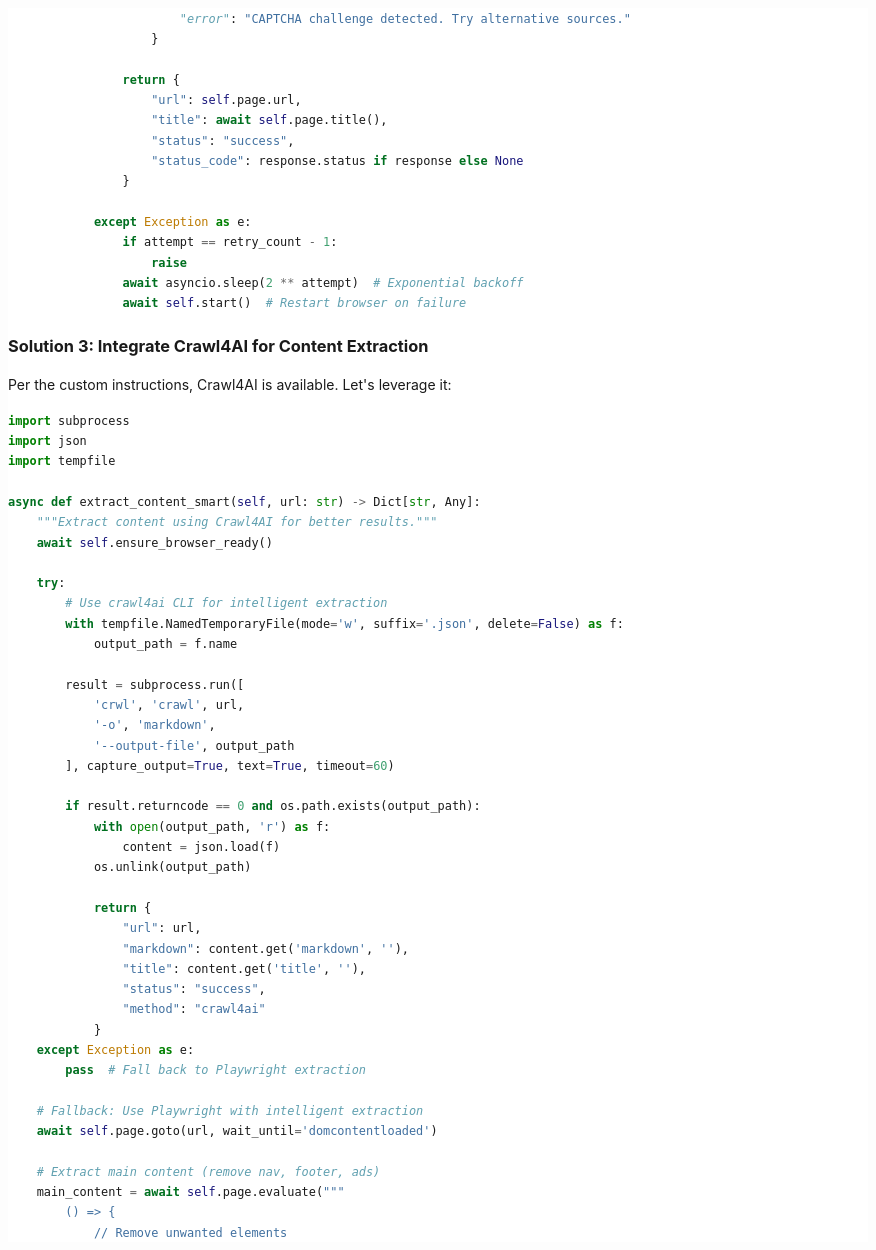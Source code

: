 ```python
                        "error": "CAPTCHA challenge detected. Try alternative sources."
                    }
                
                return {
                    "url": self.page.url,
                    "title": await self.page.title(),
                    "status": "success",
                    "status_code": response.status if response else None
                }
                
            except Exception as e:
                if attempt == retry_count - 1:
                    raise
                await asyncio.sleep(2 ** attempt)  # Exponential backoff
                await self.start()  # Restart browser on failure
```

### Solution 3: Integrate Crawl4AI for Content Extraction

Per the custom instructions, Crawl4AI is available. Let's leverage it:

```python
import subprocess
import json
import tempfile

async def extract_content_smart(self, url: str) -> Dict[str, Any]:
    """Extract content using Crawl4AI for better results."""
    await self.ensure_browser_ready()
    
    try:
        # Use crawl4ai CLI for intelligent extraction
        with tempfile.NamedTemporaryFile(mode='w', suffix='.json', delete=False) as f:
            output_path = f.name
        
        result = subprocess.run([
            'crwl', 'crawl', url,
            '-o', 'markdown',
            '--output-file', output_path
        ], capture_output=True, text=True, timeout=60)
        
        if result.returncode == 0 and os.path.exists(output_path):
            with open(output_path, 'r') as f:
                content = json.load(f)
            os.unlink(output_path)
            
            return {
                "url": url,
                "markdown": content.get('markdown', ''),
                "title": content.get('title', ''),
                "status": "success",
                "method": "crawl4ai"
            }
    except Exception as e:
        pass  # Fall back to Playwright extraction
    
    # Fallback: Use Playwright with intelligent extraction
    await self.page.goto(url, wait_until='domcontentloaded')
    
    # Extract main content (remove nav, footer, ads)
    main_content = await self.page.evaluate("""
        () => {
            // Remove unwanted elements
```